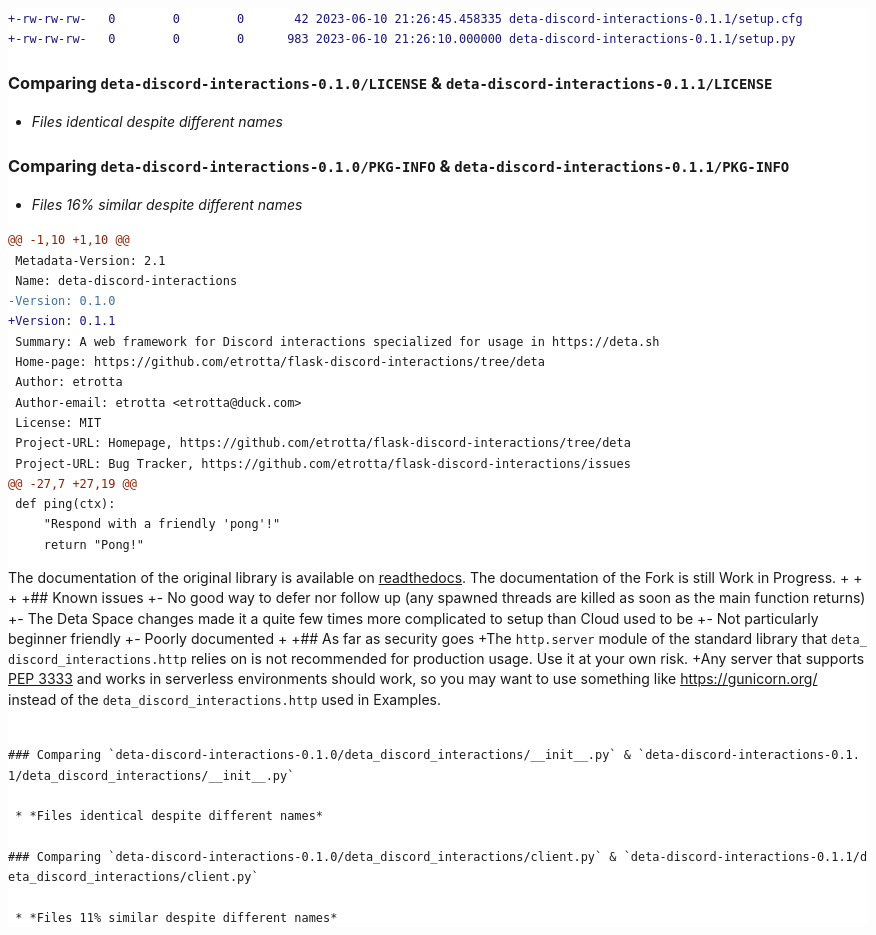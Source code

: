 ```diff
+-rw-rw-rw-   0        0        0       42 2023-06-10 21:26:45.458335 deta-discord-interactions-0.1.1/setup.cfg
+-rw-rw-rw-   0        0        0      983 2023-06-10 21:26:10.000000 deta-discord-interactions-0.1.1/setup.py
```

### Comparing `deta-discord-interactions-0.1.0/LICENSE` & `deta-discord-interactions-0.1.1/LICENSE`

 * *Files identical despite different names*

### Comparing `deta-discord-interactions-0.1.0/PKG-INFO` & `deta-discord-interactions-0.1.1/PKG-INFO`

 * *Files 16% similar despite different names*

```diff
@@ -1,10 +1,10 @@
 Metadata-Version: 2.1
 Name: deta-discord-interactions
-Version: 0.1.0
+Version: 0.1.1
 Summary: A web framework for Discord interactions specialized for usage in https://deta.sh
 Home-page: https://github.com/etrotta/flask-discord-interactions/tree/deta
 Author: etrotta
 Author-email: etrotta <etrotta@duck.com>
 License: MIT
 Project-URL: Homepage, https://github.com/etrotta/flask-discord-interactions/tree/deta
 Project-URL: Bug Tracker, https://github.com/etrotta/flask-discord-interactions/issues
@@ -27,7 +27,19 @@
 def ping(ctx):
     "Respond with a friendly 'pong'!"
     return "Pong!"
 ```
 
 The documentation of the original library is available on [readthedocs](https://flask-discord-interactions.readthedocs.io/).
 The documentation of the Fork is still Work in Progress.
+
+
+
+## Known issues
+- No good way to defer nor follow up (any spawned threads are killed as soon as the main function returns)
+- The Deta Space changes made it a quite few times more complicated to setup than Cloud used to be
+- Not particularly beginner friendly
+- Poorly documented
+
+## As far as security goes
+The `http.server` module of the standard library that `deta_discord_interactions.http` relies on is not recommended for production usage. Use it at your own risk.
+Any server that supports [PEP 3333](https://peps.python.org/pep-3333/) and works in serverless environments should work, so you may want to use something like https://gunicorn.org/ instead of the `deta_discord_interactions.http` used in Examples.
```

### Comparing `deta-discord-interactions-0.1.0/deta_discord_interactions/__init__.py` & `deta-discord-interactions-0.1.1/deta_discord_interactions/__init__.py`

 * *Files identical despite different names*

### Comparing `deta-discord-interactions-0.1.0/deta_discord_interactions/client.py` & `deta-discord-interactions-0.1.1/deta_discord_interactions/client.py`

 * *Files 11% similar despite different names*
```